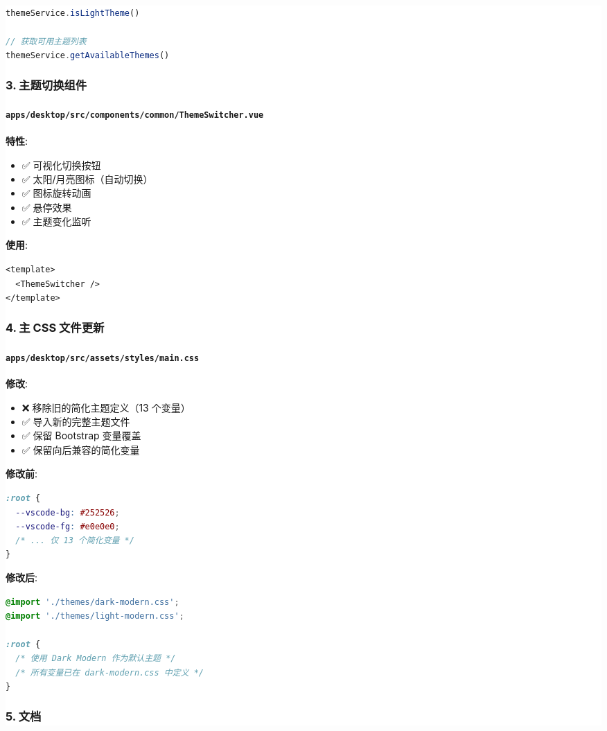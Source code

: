 ```typescript
themeService.isLightTheme()

// 获取可用主题列表
themeService.getAvailableThemes()
```

### 3. 主题切换组件

#### `apps/desktop/src/components/common/ThemeSwitcher.vue`
**特性**:
- ✅ 可视化切换按钮
- ✅ 太阳/月亮图标（自动切换）
- ✅ 图标旋转动画
- ✅ 悬停效果
- ✅ 主题变化监听

**使用**:
```vue
<template>
  <ThemeSwitcher />
</template>
```

### 4. 主 CSS 文件更新

#### `apps/desktop/src/assets/styles/main.css`
**修改**:
- ❌ 移除旧的简化主题定义（13 个变量）
- ✅ 导入新的完整主题文件
- ✅ 保留 Bootstrap 变量覆盖
- ✅ 保留向后兼容的简化变量

**修改前**:
```css
:root {
  --vscode-bg: #252526;
  --vscode-fg: #e0e0e0;
  /* ... 仅 13 个简化变量 */
}
```

**修改后**:
```css
@import './themes/dark-modern.css';
@import './themes/light-modern.css';

:root {
  /* 使用 Dark Modern 作为默认主题 */
  /* 所有变量已在 dark-modern.css 中定义 */
}
```

### 5. 文档
